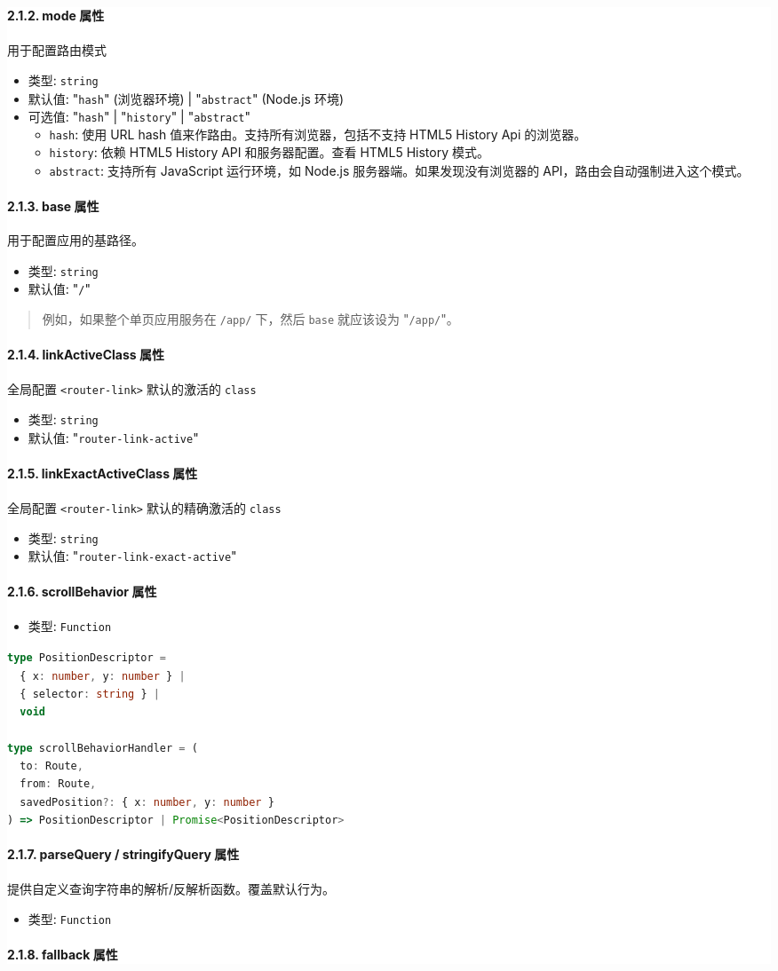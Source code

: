 #### 2.1.2. mode 属性

用于配置路由模式

- 类型: `string`
- 默认值: "`hash`" (浏览器环境) | "`abstract`" (Node.js 环境)
- 可选值: "`hash`" | "`history`" | "`abstract`"
    - `hash`: 使用 URL hash 值来作路由。支持所有浏览器，包括不支持 HTML5 History Api 的浏览器。
    - `history`: 依赖 HTML5 History API 和服务器配置。查看 HTML5 History 模式。
    - `abstract`: 支持所有 JavaScript 运行环境，如 Node.js 服务器端。如果发现没有浏览器的 API，路由会自动强制进入这个模式。

#### 2.1.3. base 属性

用于配置应用的基路径。

- 类型: `string`
- 默认值: "`/`"

> 例如，如果整个单页应用服务在 `/app/` 下，然后 `base` 就应该设为 "`/app/`"。

#### 2.1.4. linkActiveClass 属性

全局配置 `<router-link>` 默认的激活的 `class`

- 类型: `string`
- 默认值: "`router-link-active`"

#### 2.1.5. linkExactActiveClass 属性

全局配置 `<router-link>` 默认的精确激活的 `class`

- 类型: `string`
- 默认值: "`router-link-exact-active`"

#### 2.1.6. scrollBehavior 属性

- 类型: `Function`

```ts
type PositionDescriptor =
  { x: number, y: number } |
  { selector: string } |
  void

type scrollBehaviorHandler = (
  to: Route,
  from: Route,
  savedPosition?: { x: number, y: number }
) => PositionDescriptor | Promise<PositionDescriptor>
```

#### 2.1.7. parseQuery / stringifyQuery 属性

提供自定义查询字符串的解析/反解析函数。覆盖默认行为。

- 类型: `Function`

#### 2.1.8. fallback 属性
